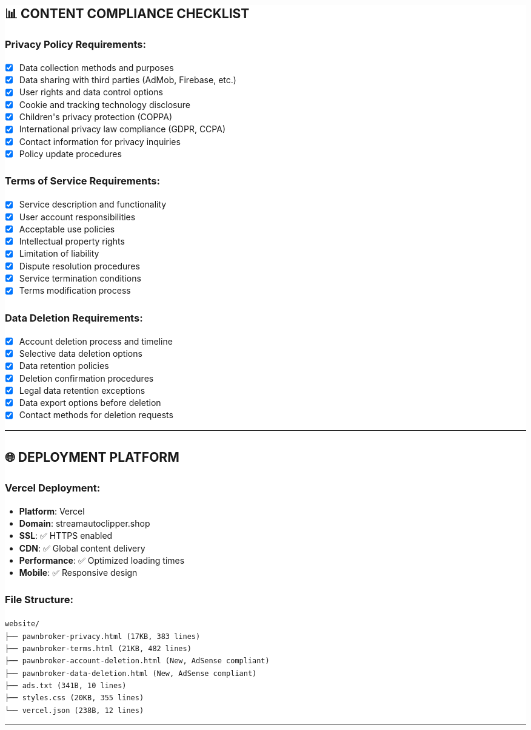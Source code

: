 
## 📊 **CONTENT COMPLIANCE CHECKLIST**

### **Privacy Policy Requirements:**
- [x] Data collection methods and purposes
- [x] Data sharing with third parties (AdMob, Firebase, etc.)
- [x] User rights and data control options
- [x] Cookie and tracking technology disclosure
- [x] Children's privacy protection (COPPA)
- [x] International privacy law compliance (GDPR, CCPA)
- [x] Contact information for privacy inquiries
- [x] Policy update procedures

### **Terms of Service Requirements:**
- [x] Service description and functionality
- [x] User account responsibilities
- [x] Acceptable use policies
- [x] Intellectual property rights
- [x] Limitation of liability
- [x] Dispute resolution procedures
- [x] Service termination conditions
- [x] Terms modification process

### **Data Deletion Requirements:**
- [x] Account deletion process and timeline
- [x] Selective data deletion options
- [x] Data retention policies
- [x] Deletion confirmation procedures
- [x] Legal data retention exceptions
- [x] Data export options before deletion
- [x] Contact methods for deletion requests

---

## 🌐 **DEPLOYMENT PLATFORM**

### **Vercel Deployment:**
- **Platform**: Vercel
- **Domain**: streamautoclipper.shop
- **SSL**: ✅ HTTPS enabled
- **CDN**: ✅ Global content delivery
- **Performance**: ✅ Optimized loading times
- **Mobile**: ✅ Responsive design

### **File Structure:**
```
website/
├── pawnbroker-privacy.html (17KB, 383 lines)
├── pawnbroker-terms.html (21KB, 482 lines)
├── pawnbroker-account-deletion.html (New, AdSense compliant)
├── pawnbroker-data-deletion.html (New, AdSense compliant)
├── ads.txt (341B, 10 lines)
├── styles.css (20KB, 355 lines)
└── vercel.json (238B, 12 lines)
```

---